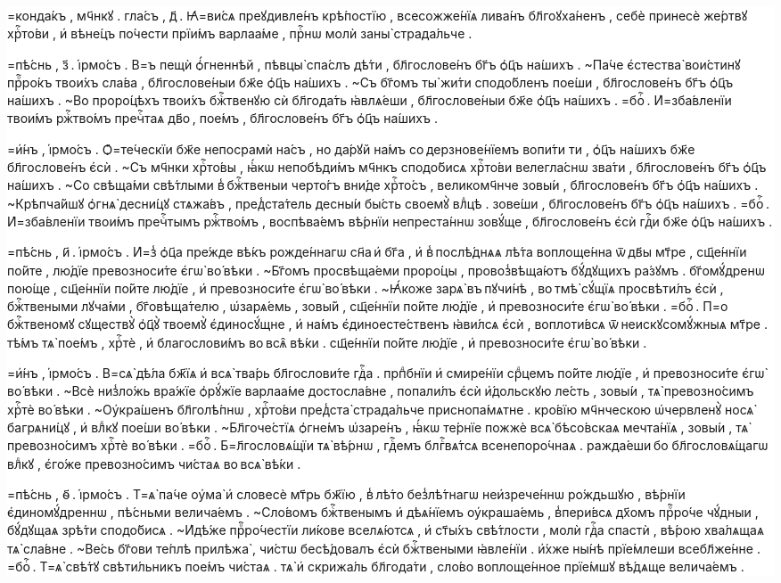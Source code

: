 =конда́къ , мч҃нкꙋ . гла́съ , д҃ . Ꙗ҆=ви́сѧ преꙋдивле́нъ крѣ́постїю ,
всесожже́нїѧ лива́нъ бл҃гоꙋха́ненъ , себѐ принесѐ же́ртвꙋ хрⷭ҇то́ви , и҆
вѣне́цъ по́чести прїи́мъ варлаа́ме , прⷭ҇нѡ молѝ заны̀ страда́льче .

=пѣ́снь , з҃ . і҆рмо́съ . В=ъ пещѝ ѻ҆́гненнѣй , пѣвцы̀ спа́слъ дѣ́ти ,
бл҃гослове́нъ бг҃ъ ѻ҆ц҃ъ на́шихъ . ~Па́че є҆стества̀ вои́стинꙋ прⷪ҇ро́къ твои́хъ
сла́ва , бл҃гослове́ныи бж҃е ѻ҆ц҃ъ на́шихъ . ~Съ бг҃омъ ты̀ жи́ти сподо́бленъ
пое́ши , бл҃гослове́нъ бг҃ъ ѻ҆ц҃ъ на́шихъ . ~Во проро́цѣхъ твои́хъ бжⷭ҇твенꙋю
сѝ бл҃года́ть ꙗ҆влѧ́еши , бл҃гослове́ныи бж҃е ѻ҆ц҃ъ на́шихъ . =боⷢ҇ .
И҆=зба́вленїи твои́мъ ржⷭ҇тво́мъ пречⷭ҇таѧ дв҃о , пое́мъ , бл҃гослове́нъ бг҃ъ
ѻ҆ц҃ъ на́шихъ .

=и҆́нъ , і҆рмо́съ . Ѻ҆=те́ческїи бж҃е непосрамѝ на́съ , но да́рꙋй на́мъ
со дерзнове́нїемъ вопи́ти ти , ѻ҆ц҃ъ на́шихъ бж҃е бл҃гослове́нъ є҆сѝ . ~Съ
мч҃нки хрⷭ҇то́вы , ꙗ҆́кѡ непобѣди́мъ мч҃нкъ сподо́бисѧ хрⷭ҇то́ви велегла́снѡ
зва́ти , бл҃гослове́нъ бг҃ъ ѻ҆ц҃ъ на́шихъ . ~Со свѣща́ми свѣ́тлыми в̾ бжⷭ҇твеныи
черто́гъ вни́де хрⷭ҇то́съ , великомч҃нче зовы́и , бл҃гослове́нъ бг҃ъ ѻ҆ц҃ъ
на́шихъ . ~Крѣпча́йшꙋ ѻ҆гнѧ̀ десни́цꙋ стѧжа́въ , пред̾ста́тель десны́и бы́сть
своемꙋ̀ влⷣцѣ . зове́ши , бл҃гослове́нъ бг҃ъ ѻ҆ц҃ъ на́шихъ . =боⷢ҇ .
И҆=зба́вленїи твои́мъ пречⷭ҇тымъ ржⷭ҇тво́мъ , воспѣва́емъ вѣ́рнїи непреста́ннѡ
зовꙋ́ще , бл҃гослове́нъ є҆сѝ гдⷭ҇и бж҃е ѻ҆ц҃ъ на́шихъ .

=пѣ́снь , и҃ . і҆рмо́съ . И҆=з̾ ѻ҆ц҃а пре́жде вѣ́къ рожде́ннагѡ сн҃а и҆ бг҃а ,
и҆ в̾ послѣ́днѧѧ лѣ́та воплоще́нна ѿ дв҃ы мт҃ре , сщ҃е́ннїи по́йте , лю́дїе
превозноси́те є҆гѡ̀ во́ вѣки . ~Бг҃омъ просвѣща́еми проро́цы , провоз̾вѣща́ютъ
бꙋ́дꙋщихъ ра́зꙋмъ . бг҃омꙋ́дренѡ пою́ще , сщ҃е́ннїи по́йте лю́дїе , и҆
превозноси́те є҆гѡ̀ во́ вѣки . ~Ꙗ҆́коже зарѧ̀ въ пꙋчи́нѣ , во тмѣ̀ сꙋ́щїѧ
просвѣти́лъ є҆сѝ , бжⷭ҇твеными лꙋча́ми , бг҃овѣща́телю , ѡ҆зарѧ́емь , зовы́й ,
сщ҃е́ннїи по́йте лю́дїе , и҆ превозноси́те є҆гѡ̀ во́ вѣки . =боⷢ҇ . П=о
бжⷭ҇твеномꙋ сꙋществꙋ̀ ѻ҆ц҃ꙋ̀ твоемꙋ̀ є҆диносꙋ́щне , и҆ на́мъ є҆диноесте́ственъ
ꙗ҆ви́лсѧ є҆сѝ , воплоти́всѧ ѿ неискꙋсомꙋ́жныѧ мт҃ре . тѣ́мъ тѧ̀ пое́мъ ,
хрⷭ҇тѐ , и҆ благослови́мъ во всѧ̑ вѣ́ки . сщ҃е́ннїи по́йте лю́дїе , и҆
превозноси́те є҆гѡ̀ во́ вѣки .

=и҆́нъ , і҆рмо́съ . В=сѧ̀ дѣ́ла бж҃їѧ и҆ всѧ̀ тва́рь бл҃гослови́те гдⷭ҇а .
прпⷣбнїи и҆ смире́нїи срⷣцемъ по́йте лю́дїе , и҆ превозноси́те є҆гѡ̀
во́ вѣки . ~Всѐ низ̾ло́жь вра́жїе ѻ҆рꙋ́жїе варлаа́ме достосла́вне , попали́лъ
є҆сѝ и҆́дольскꙋю ле́сть , зовы́и , тѧ̀ превозно́симъ хрⷭ҇тѐ во́ вѣки .
~Оу҆кра́шенъ бл҃голѣ́пнѡ , хрⷭ҇то́ви пред̾ста̀ страда́льче приснопа́мѧтне .
кро́вїю мч҃нческою ѡ҆червленꙋ̀ носѧ̀ багрѧни́цꙋ , и҆ влⷣкꙋ пое́ши во́ вѣки .
~Бл҃гоче́стїѧ ѻ҆гне́мъ ѡ҆заре́нъ , ꙗ҆́кѡ те́рнїе пожжѐ всѧ̀ бѣсо́вскаѧ
мечта́нїѧ , зовы́и , тѧ̀ превозно́симъ хрⷭ҇тѐ во́ вѣки . =боⷢ҇ .
Б=л҃гословѧ́щїи тѧ̀ вѣ́рнѡ , гдⷭ҇емъ блгⷭ҇вѧ́тсѧ всенепоро́чнаѧ . ражда́еши бо
бл҃гословѧ́щагѡ влⷣкꙋ , є҆го́же превозно́симъ чи́стаѧ во всѧ̀ вѣ́ки .

=пѣ́снь , ѳ҃ . і҆рмо́съ . Т=ѧ̀ па́че оу҆ма̀ и҆ словесѐ мт҃рь бж҃їю ,
в̾ лѣ́то без̾лѣ́тнагѡ неи҆зрече́ннѡ ро́ждьшꙋю , вѣ́рнїи є҆диномꙋ́дреннѡ ,
пѣ́сньми велича́емъ . ~Сло́вомъ бжⷭ҇твенымъ и҆ дѣѧ́нїемъ оу҆краша́емь ,
в̾пери́всѧ дх҃омъ прⷪ҇ро́че чꙋ́дныи , бꙋ́дꙋщаѧ зрѣ́ти сподо́бисѧ . ~И҆дѣ́же
прⷪ҇ро́честїи ли́кове вселѧ́ютсѧ , и҆ ст҃ы́хъ свѣ́тлости , молѝ гдⷭ҇а
спастѝ , вѣ́рою хва́лѧщаѧ тѧ̀ сла́вне . ~Ве́сь бг҃ови те́плѣ прилѣжа̀ , чи́стѡ
бесѣ́довалъ є҆сѝ бжⷭ҇твеными ꙗ҆вле́нїи . и҆́хже ны́нѣ прїе́млеши
всебл҃же́нне . =боⷢ҇ . Т=ѧ̀ свѣ́тꙋ свѣти́льникъ пое́мъ чи́стаѧ . тѧ̀ и҆
скрижа́ль бл҃года́ти , сло́во воплоще́нное прїе́мшꙋ вѣ́дѧще велича́емъ .
